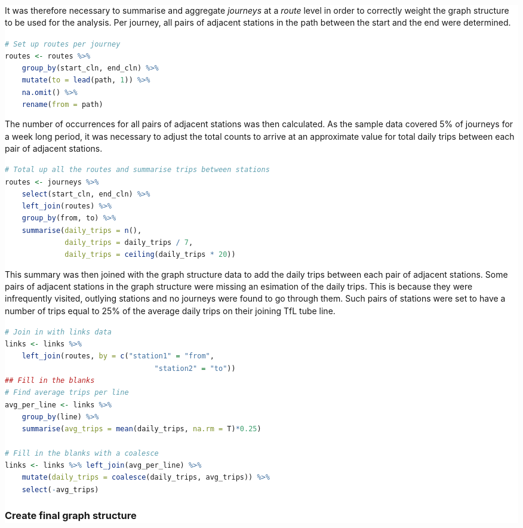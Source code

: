 It was therefore necessary to summarise and aggregate _journeys_ at a _route_ level in order to correctly weight the graph structure to be used for the analysis. Per journey, all pairs of adjacent stations in the path between the start and the end were determined.


```r
# Set up routes per journey   
routes <- routes %>% 
    group_by(start_cln, end_cln) %>% 
    mutate(to = lead(path, 1)) %>% 
    na.omit() %>% 
    rename(from = path)
```
   
The number of occurrences for all pairs of adjacent stations was then calculated. As the sample data covered 5% of journeys for a week long period, it was necessary to adjust the total counts to arrive at an approximate value for total daily trips between each pair of adjacent stations.


```r
# Total up all the routes and summarise trips between stations
routes <- journeys %>% 
    select(start_cln, end_cln) %>% 
    left_join(routes) %>% 
    group_by(from, to) %>% 
    summarise(daily_trips = n(),
              daily_trips = daily_trips / 7,
              daily_trips = ceiling(daily_trips * 20))
```

This summary was then joined with the graph structure data to add the daily trips between each pair of adjacent stations. Some pairs of adjacent stations in the graph structure were missing an esimation of the daily trips. This is because they were infrequently visited, outlying stations and no journeys were found to go through them. Such pairs of stations were set to have a number of trips equal to 25% of the average daily trips on their joining TfL tube line.


```r
# Join in with links data
links <- links %>% 
    left_join(routes, by = c("station1" = "from",
                                   "station2" = "to"))
## Fill in the blanks
# Find average trips per line
avg_per_line <- links %>% 
    group_by(line) %>% 
    summarise(avg_trips = mean(daily_trips, na.rm = T)*0.25)

# Fill in the blanks with a coalesce
links <- links %>% left_join(avg_per_line) %>% 
    mutate(daily_trips = coalesce(daily_trips, avg_trips)) %>% 
    select(-avg_trips)
```

### Create final graph structure
